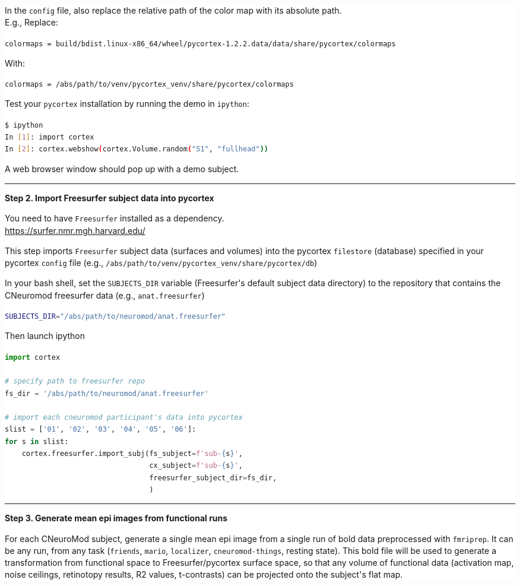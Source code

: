 In the ``config`` file, also replace the relative path of the color map with its absolute path.\
E.g., Replace:
```bash
colormaps = build/bdist.linux-x86_64/wheel/pycortex-1.2.2.data/data/share/pycortex/colormaps
```
With:
```bash
colormaps = /abs/path/to/venv/pycortex_venv/share/pycortex/colormaps
```

Test your ``pycortex`` installation by running the demo in ``ipython``:
```bash
$ ipython
In [1]: import cortex
In [2]: cortex.webshow(cortex.Volume.random("S1", "fullhead"))
```
A web browser window should pop up with a demo subject.


------------
**Step 2. Import Freesurfer subject data into pycortex**

You need to have ``Freesurfer`` installed as a dependency.\
https://surfer.nmr.mgh.harvard.edu/

This step imports ``Freesurfer`` subject data (surfaces and volumes) into the pycortex ``filestore`` (database) specified in your pycortex ``config`` file (e.g., ``/abs/path/to/venv/pycortex_venv/share/pycortex/db``)

In your bash shell, set the ``SUBJECTS_DIR`` variable (Freesurfer's default subject data directory) to the repository that contains the CNeuromod freesurfer data (e.g., ``anat.freesurfer``)
```bash
SUBJECTS_DIR="/abs/path/to/neuromod/anat.freesurfer"
```

Then launch ipython
```python
import cortex

# specify path to freesurfer repo
fs_dir = '/abs/path/to/neuromod/anat.freesurfer'

# import each cneuromod participant's data into pycortex
slist = ['01', '02', '03', '04', '05', '06']:
for s in slist:
    cortex.freesurfer.import_subj(fs_subject=f'sub-{s}',
                                  cx_subject=f'sub-{s}',
                                  freesurfer_subject_dir=fs_dir,
                                  )
```

------------
**Step 3. Generate mean epi images from functional runs**

For each CNeuroMod subject, generate a single mean epi image from a single run of bold data preprocessed with ``fmriprep``. It can be any run, from any task (``friends``, ``mario``, ``localizer``, ``cneuromod-things``, resting state). This bold file will be used to generate a transformation from functional space to Freesurfer/pycortex surface space, so that any volume of functional data (activation map, noise ceilings, retinotopy results, R2 values, t-contrasts) can be projected onto the subject's flat map.
